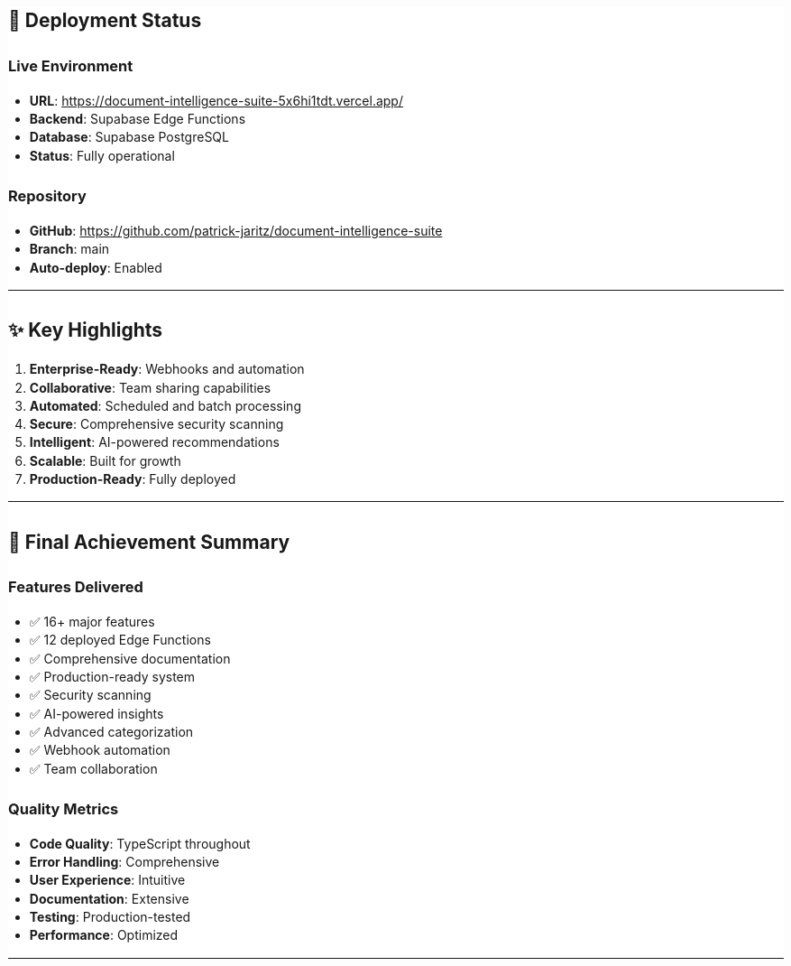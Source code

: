 ## 🚀 Deployment Status

### Live Environment
- **URL**: https://document-intelligence-suite-5x6hi1tdt.vercel.app/
- **Backend**: Supabase Edge Functions
- **Database**: Supabase PostgreSQL
- **Status**: Fully operational

### Repository
- **GitHub**: https://github.com/patrick-jaritz/document-intelligence-suite
- **Branch**: main
- **Auto-deploy**: Enabled

---

## ✨ Key Highlights

1. **Enterprise-Ready**: Webhooks and automation
2. **Collaborative**: Team sharing capabilities
3. **Automated**: Scheduled and batch processing
4. **Secure**: Comprehensive security scanning
5. **Intelligent**: AI-powered recommendations
6. **Scalable**: Built for growth
7. **Production-Ready**: Fully deployed

---

## 🎯 Final Achievement Summary

### Features Delivered
- ✅ 16+ major features
- ✅ 12 deployed Edge Functions
- ✅ Comprehensive documentation
- ✅ Production-ready system
- ✅ Security scanning
- ✅ AI-powered insights
- ✅ Advanced categorization
- ✅ Webhook automation
- ✅ Team collaboration

### Quality Metrics
- **Code Quality**: TypeScript throughout
- **Error Handling**: Comprehensive
- **User Experience**: Intuitive
- **Documentation**: Extensive
- **Testing**: Production-tested
- **Performance**: Optimized

---
